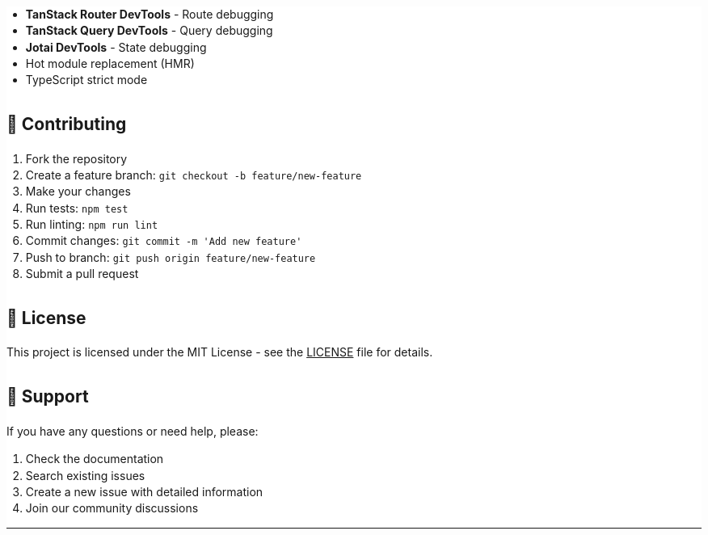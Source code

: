 - **TanStack Router DevTools** - Route debugging
- **TanStack Query DevTools** - Query debugging
- **Jotai DevTools** - State debugging
- Hot module replacement (HMR)
- TypeScript strict mode

## 📝 Contributing

1. Fork the repository
2. Create a feature branch: `git checkout -b feature/new-feature`
3. Make your changes
4. Run tests: `npm test`
5. Run linting: `npm run lint`
6. Commit changes: `git commit -m 'Add new feature'`
7. Push to branch: `git push origin feature/new-feature`
8. Submit a pull request

## 📄 License

This project is licensed under the MIT License - see the [LICENSE](LICENSE) file for details.

## 🤝 Support

If you have any questions or need help, please:

1. Check the documentation
2. Search existing issues
3. Create a new issue with detailed information
4. Join our community discussions

---
